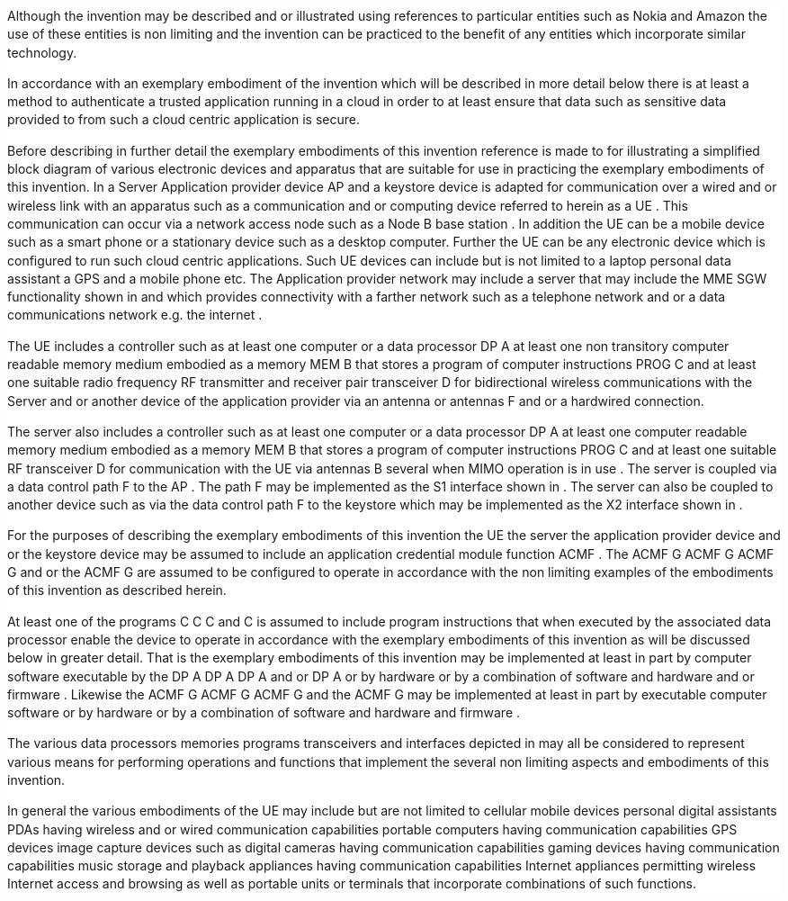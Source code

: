 Although the invention may be described and or illustrated using references to particular entities such as Nokia and Amazon the use of these entities is non limiting and the invention can be practiced to the benefit of any entities which incorporate similar technology.

In accordance with an exemplary embodiment of the invention which will be described in more detail below there is at least a method to authenticate a trusted application running in a cloud in order to at least ensure that data such as sensitive data provided to from such a cloud centric application is secure.

Before describing in further detail the exemplary embodiments of this invention reference is made to for illustrating a simplified block diagram of various electronic devices and apparatus that are suitable for use in practicing the exemplary embodiments of this invention. In a Server Application provider device AP and a keystore device is adapted for communication over a wired and or wireless link with an apparatus such as a communication and or computing device referred to herein as a UE . This communication can occur via a network access node such as a Node B base station . In addition the UE can be a mobile device such as a smart phone or a stationary device such as a desktop computer. Further the UE can be any electronic device which is configured to run such cloud centric applications. Such UE devices can include but is not limited to a laptop personal data assistant a GPS and a mobile phone etc. The Application provider network may include a server that may include the MME SGW functionality shown in and which provides connectivity with a farther network such as a telephone network and or a data communications network e.g. the internet .

The UE includes a controller such as at least one computer or a data processor DP A at least one non transitory computer readable memory medium embodied as a memory MEM B that stores a program of computer instructions PROG C and at least one suitable radio frequency RF transmitter and receiver pair transceiver D for bidirectional wireless communications with the Server and or another device of the application provider via an antenna or antennas F and or a hardwired connection.

The server also includes a controller such as at least one computer or a data processor DP A at least one computer readable memory medium embodied as a memory MEM B that stores a program of computer instructions PROG C and at least one suitable RF transceiver D for communication with the UE via antennas B several when MIMO operation is in use . The server is coupled via a data control path F to the AP . The path F may be implemented as the S1 interface shown in . The server can also be coupled to another device such as via the data control path F to the keystore which may be implemented as the X2 interface shown in .

For the purposes of describing the exemplary embodiments of this invention the UE the server the application provider device and or the keystore device may be assumed to include an application credential module function ACMF . The ACMF G ACMF G ACMF G and or the ACMF G are assumed to be configured to operate in accordance with the non limiting examples of the embodiments of this invention as described herein.

At least one of the programs C C C and C is assumed to include program instructions that when executed by the associated data processor enable the device to operate in accordance with the exemplary embodiments of this invention as will be discussed below in greater detail. That is the exemplary embodiments of this invention may be implemented at least in part by computer software executable by the DP A DP A DP A and or DP A or by hardware or by a combination of software and hardware and or firmware . Likewise the ACMF G ACMF G ACMF G and the ACMF G may be implemented at least in part by executable computer software or by hardware or by a combination of software and hardware and firmware .

The various data processors memories programs transceivers and interfaces depicted in may all be considered to represent various means for performing operations and functions that implement the several non limiting aspects and embodiments of this invention.

In general the various embodiments of the UE may include but are not limited to cellular mobile devices personal digital assistants PDAs having wireless and or wired communication capabilities portable computers having communication capabilities GPS devices image capture devices such as digital cameras having communication capabilities gaming devices having communication capabilities music storage and playback appliances having communication capabilities Internet appliances permitting wireless Internet access and browsing as well as portable units or terminals that incorporate combinations of such functions.

